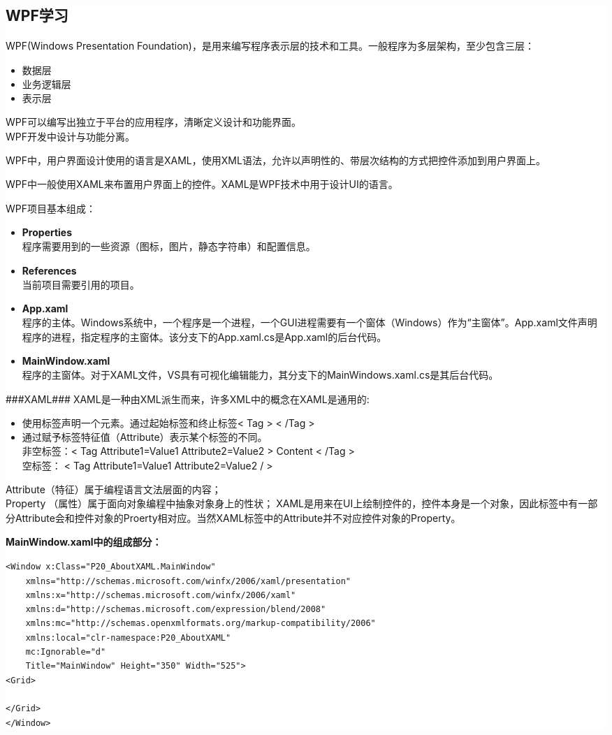 ## WPF学习 ##
WPF(Windows Presentation Foundation)，是用来编写程序表示层的技术和工具。一般程序为多层架构，至少包含三层：  


- 数据层 
- 业务逻辑层 
- 表示层

WPF可以编写出独立于平台的应用程序，清晰定义设计和功能界面。       
WPF开发中设计与功能分离。  

WPF中，用户界面设计使用的语言是XAML，使用XML语法，允许以声明性的、带层次结构的方式把控件添加到用户界面上。 

WPF中一般使用XAML来布置用户界面上的控件。XAML是WPF技术中用于设计UI的语言。  

WPF项目基本组成：  

- **Properties**  
程序需要用到的一些资源（图标，图片，静态字符串）和配置信息。    

- **References**   
当前项目需要引用的项目。   

- **App.xaml**   
程序的主体。Windows系统中，一个程序是一个进程，一个GUI进程需要有一个窗体（Windows）作为“主窗体”。App.xaml文件声明程序的进程，指定程序的主窗体。该分支下的App.xaml.cs是App.xaml的后台代码。 

- **MainWindow.xaml**   
程序的主窗体。对于XAML文件，VS具有可视化编辑能力，其分支下的MainWindows.xaml.cs是其后台代码。   

###XAML###
XAML是一种由XML派生而来，许多XML中的概念在XAML是通用的:  

- 使用标签声明一个元素。通过起始标签和终止标签< Tag >  < /Tag >  
- 通过赋予标签特征值（Attribute）表示某个标签的不同。   
  非空标签：< Tag Attribute1=Value1 Attribute2=Value2 > Content < /Tag >   
  空标签： < Tag Attribute1=Value1 Attribute2=Value2 / > 
 
 Attribute（特征）属于编程语言文法层面的内容；  
 Property （属性）属于面向对象编程中抽象对象身上的性状；
 XAML是用来在UI上绘制控件的，控件本身是一个对象，因此标签中有一部分Attribute会和控件对象的Proerty相对应。当然XAML标签中的Attribute并不对应控件对象的Property。 

**MainWindow.xaml中的组成部分：**   

	<Window x:Class="P20_AboutXAML.MainWindow"
        xmlns="http://schemas.microsoft.com/winfx/2006/xaml/presentation"
        xmlns:x="http://schemas.microsoft.com/winfx/2006/xaml"
        xmlns:d="http://schemas.microsoft.com/expression/blend/2008"
        xmlns:mc="http://schemas.openxmlformats.org/markup-compatibility/2006"
        xmlns:local="clr-namespace:P20_AboutXAML"
        mc:Ignorable="d"
        Title="MainWindow" Height="350" Width="525">
    <Grid>
        
    </Grid>
	</Window>   
